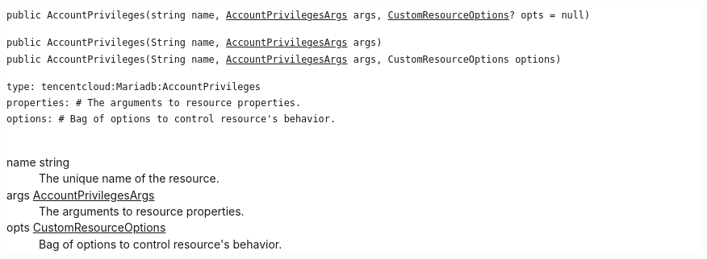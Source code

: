 <div>
<pulumi-choosable type="language" values="csharp">
<div class="highlight"><pre class="chroma"><code class="language-csharp" data-lang="csharp"><span class="k">public </span><span class="nx">AccountPrivileges</span><span class="p">(</span><span class="nx">string</span><span class="p"> </span><span class="nx">name<span class="p">,</span> <span class="nx"><a href="#inputs">AccountPrivilegesArgs</a></span><span class="p"> </span><span class="nx">args<span class="p">,</span> <span class="nx"><a href="/docs/reference/pkg/dotnet/Pulumi/Pulumi.CustomResourceOptions.html">CustomResourceOptions</a></span><span class="p">? </span><span class="nx">opts = null<span class="p">)</span></code></pre></div>
</pulumi-choosable>
</div>

<div>
<pulumi-choosable type="language" values="java">
<div class="highlight"><pre class="chroma">
<code class="language-java" data-lang="java"><span class="k">public </span><span class="nx">AccountPrivileges</span><span class="p">(</span><span class="nx">String</span><span class="p"> </span><span class="nx">name<span class="p">,</span> <span class="nx"><a href="#inputs">AccountPrivilegesArgs</a></span><span class="p"> </span><span class="nx">args<span class="p">)</span>
<span class="k">public </span><span class="nx">AccountPrivileges</span><span class="p">(</span><span class="nx">String</span><span class="p"> </span><span class="nx">name<span class="p">,</span> <span class="nx"><a href="#inputs">AccountPrivilegesArgs</a></span><span class="p"> </span><span class="nx">args<span class="p">,</span> <span class="nx">CustomResourceOptions</span><span class="p"> </span><span class="nx">options<span class="p">)</span>
</code></pre></div>
</pulumi-choosable>
</div>

<div>
<pulumi-choosable type="language" values="yaml">
<div class="highlight"><pre class="chroma"><code class="language-yaml" data-lang="yaml">type: <span class="nx">tencentcloud:Mariadb:AccountPrivileges</span><span class="p"></span>
<span class="p">properties</span><span class="p">: </span><span class="c">#&nbsp;The arguments to resource properties.</span>
<span class="p"></span><span class="p">options</span><span class="p">: </span><span class="c">#&nbsp;Bag of options to control resource&#39;s behavior.</span>
<span class="p"></span>
</code></pre></div>
</pulumi-choosable>
</div>

<div>
<pulumi-choosable type="language" values="javascript,typescript">

<dl class="resources-properties"><dt
        class="property-required" title="Required">
        <span>name</span>
        <span class="property-indicator"></span>
        <span class="property-type">string</span>
    </dt>
    <dd>The unique name of the resource.</dd><dt
        class="property-required" title="Required">
        <span>args</span>
        <span class="property-indicator"></span>
        <span class="property-type"><a href="#inputs">AccountPrivilegesArgs</a></span>
    </dt>
    <dd>The arguments to resource properties.</dd><dt
        class="property-optional" title="Optional">
        <span>opts</span>
        <span class="property-indicator"></span>
        <span class="property-type"><a href="/docs/reference/pkg/nodejs/pulumi/pulumi/#CustomResourceOptions">CustomResourceOptions</a></span>
    </dt>
    <dd>Bag of options to control resource&#39;s behavior.</dd></dl>
